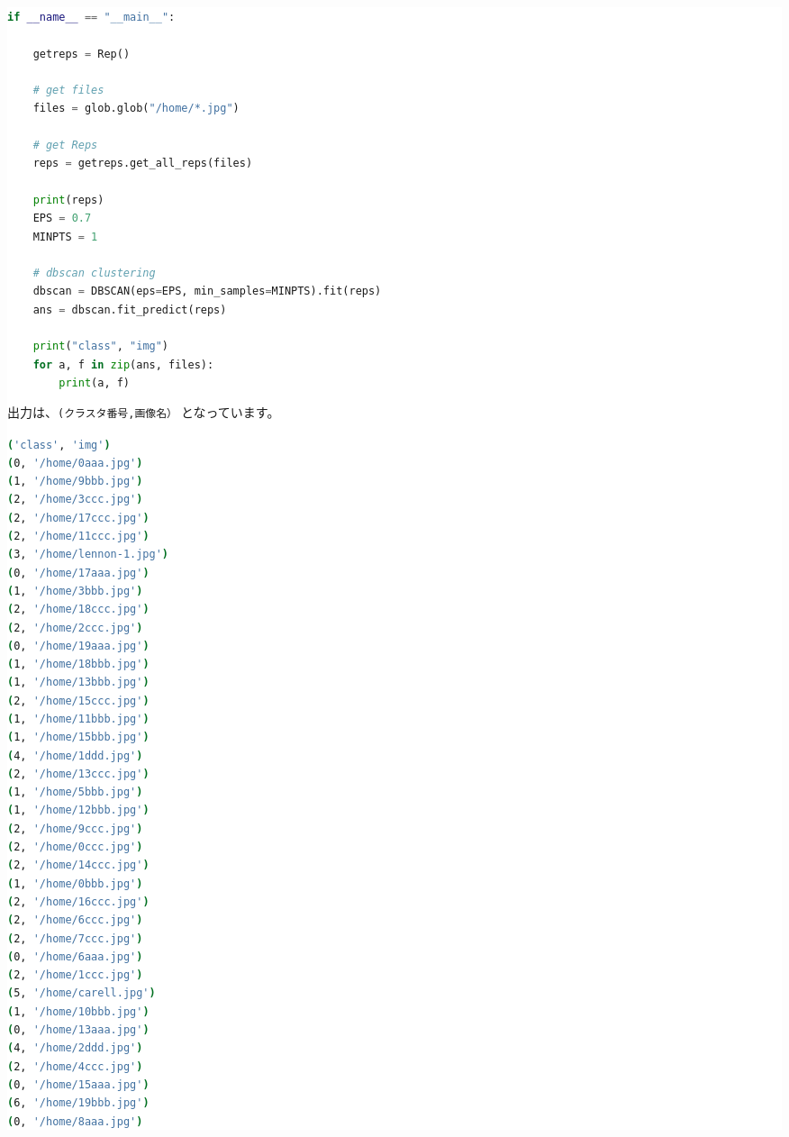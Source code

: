 ```py dbscan.py
if __name__ == "__main__":

    getreps = Rep()

    # get files
    files = glob.glob("/home/*.jpg")

    # get Reps
    reps = getreps.get_all_reps(files)

    print(reps)
    EPS = 0.7
    MINPTS = 1

    # dbscan clustering
    dbscan = DBSCAN(eps=EPS, min_samples=MINPTS).fit(reps)
    ans = dbscan.fit_predict(reps)

    print("class", "img")
    for a, f in zip(ans, files):
        print(a, f)
```

出力は、`(クラスタ番号,画像名）` となっています。

```sh 実行結果
('class', 'img')
(0, '/home/0aaa.jpg')
(1, '/home/9bbb.jpg')
(2, '/home/3ccc.jpg')
(2, '/home/17ccc.jpg')
(2, '/home/11ccc.jpg')
(3, '/home/lennon-1.jpg')
(0, '/home/17aaa.jpg')
(1, '/home/3bbb.jpg')
(2, '/home/18ccc.jpg')
(2, '/home/2ccc.jpg')
(0, '/home/19aaa.jpg')
(1, '/home/18bbb.jpg')
(1, '/home/13bbb.jpg')
(2, '/home/15ccc.jpg')
(1, '/home/11bbb.jpg')
(1, '/home/15bbb.jpg')
(4, '/home/1ddd.jpg')
(2, '/home/13ccc.jpg')
(1, '/home/5bbb.jpg')
(1, '/home/12bbb.jpg')
(2, '/home/9ccc.jpg')
(2, '/home/0ccc.jpg')
(2, '/home/14ccc.jpg')
(1, '/home/0bbb.jpg')
(2, '/home/16ccc.jpg')
(2, '/home/6ccc.jpg')
(2, '/home/7ccc.jpg')
(0, '/home/6aaa.jpg')
(2, '/home/1ccc.jpg')
(5, '/home/carell.jpg')
(1, '/home/10bbb.jpg')
(0, '/home/13aaa.jpg')
(4, '/home/2ddd.jpg')
(2, '/home/4ccc.jpg')
(0, '/home/15aaa.jpg')
(6, '/home/19bbb.jpg')
(0, '/home/8aaa.jpg')
```